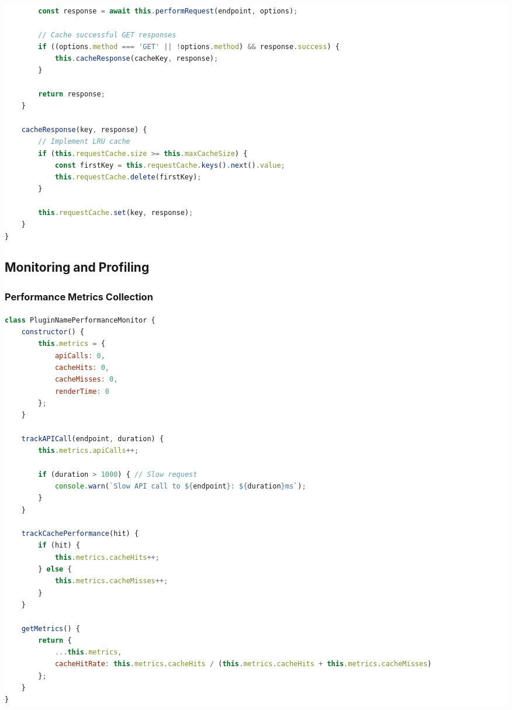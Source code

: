```javascript
        const response = await this.performRequest(endpoint, options);
        
        // Cache successful GET responses
        if ((options.method === 'GET' || !options.method) && response.success) {
            this.cacheResponse(cacheKey, response);
        }
        
        return response;
    }
    
    cacheResponse(key, response) {
        // Implement LRU cache
        if (this.requestCache.size >= this.maxCacheSize) {
            const firstKey = this.requestCache.keys().next().value;
            this.requestCache.delete(firstKey);
        }
        
        this.requestCache.set(key, response);
    }
}
```

## Monitoring and Profiling

### Performance Metrics Collection
```javascript
class PluginNamePerformanceMonitor {
    constructor() {
        this.metrics = {
            apiCalls: 0,
            cacheHits: 0,
            cacheMisses: 0,
            renderTime: 0
        };
    }
    
    trackAPICall(endpoint, duration) {
        this.metrics.apiCalls++;
        
        if (duration > 1000) { // Slow request
            console.warn(`Slow API call to ${endpoint}: ${duration}ms`);
        }
    }
    
    trackCachePerformance(hit) {
        if (hit) {
            this.metrics.cacheHits++;
        } else {
            this.metrics.cacheMisses++;
        }
    }
    
    getMetrics() {
        return {
            ...this.metrics,
            cacheHitRate: this.metrics.cacheHits / (this.metrics.cacheHits + this.metrics.cacheMisses)
        };
    }
}
```
